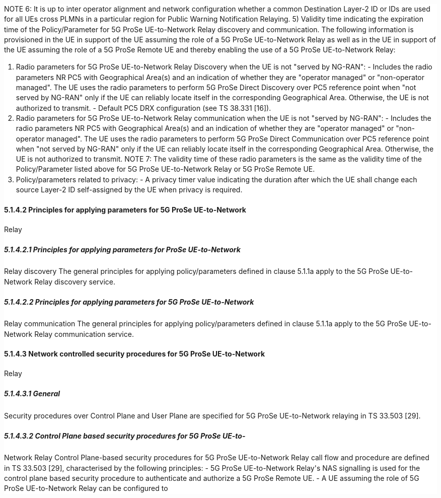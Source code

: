 NOTE 6: It is up to inter operator alignment and network configuration whether
a common Destination Layer-2 ID or IDs are used for all UEs cross PLMNs in a
particular region for Public Warning Notification Relaying.
5) Validity time indicating the expiration time of the Policy/Parameter for 5G
ProSe UE-to-Network Relay discovery and communication.
The following information is provisioned in the UE in support of the UE
assuming the role of a 5G ProSe UE-to-Network Relay as well as in the UE in
support of the UE assuming the role of a 5G ProSe Remote UE and thereby
enabling the use of a 5G ProSe UE-to-Network Relay:
1) Radio parameters for 5G ProSe UE-to-Network Relay Discovery when the UE is
not \"served by NG-RAN\":
\- Includes the radio parameters NR PC5 with Geographical Area(s) and an
indication of whether they are \"operator managed\" or \"non-operator
managed\". The UE uses the radio parameters to perform 5G ProSe Direct
Discovery over PC5 reference point when \"not served by NG-RAN\" only if the
UE can reliably locate itself in the corresponding Geographical Area.
Otherwise, the UE is not authorized to transmit.
\- Default PC5 DRX configuration (see TS 38.331 [16]).
2) Radio parameters for 5G ProSe UE-to-Network Relay communication when the UE
is not \"served by NG-RAN\":
\- Includes the radio parameters NR PC5 with Geographical Area(s) and an
indication of whether they are \"operator managed\" or \"non-operator
managed\". The UE uses the radio parameters to perform 5G ProSe Direct
Communication over PC5 reference point when \"not served by NG-RAN\" only if
the UE can reliably locate itself in the corresponding Geographical Area.
Otherwise, the UE is not authorized to transmit.
NOTE 7: The validity time of these radio parameters is the same as the
validity time of the Policy/Parameter listed above for 5G ProSe UE-to-Network
Relay or 5G ProSe Remote UE.
3) Policy/parameters related to privacy:
\- A privacy timer value indicating the duration after which the UE shall
change each source Layer-2 ID self-assigned by the UE when privacy is
required.
#### 5.1.4.2 Principles for applying parameters for 5G ProSe UE-to-Network
Relay
##### 5.1.4.2.1 Principles for applying parameters for ProSe UE-to-Network
Relay discovery
The general principles for applying policy/parameters defined in clause 5.1.1a
apply to the 5G ProSe UE-to-Network Relay discovery service.
##### 5.1.4.2.2 Principles for applying parameters for 5G ProSe UE-to-Network
Relay communication
The general principles for applying policy/parameters defined in clause 5.1.1a
apply to the 5G ProSe UE-to-Network Relay communication service.
#### 5.1.4.3 Network controlled security procedures for 5G ProSe UE-to-Network
Relay
##### 5.1.4.3.1 General
Security procedures over Control Plane and User Plane are specified for 5G
ProSe UE-to-Network relaying in TS 33.503 [29].
##### 5.1.4.3.2 Control Plane based security procedures for 5G ProSe UE-to-
Network Relay
Control Plane-based security procedures for 5G ProSe UE-to-Network Relay call
flow and procedure are defined in TS 33.503 [29], characterised by the
following principles:
\- 5G ProSe UE-to-Network Relay\'s NAS signalling is used for the control
plane based security procedure to authenticate and authorize a 5G ProSe Remote
UE.
\- A UE assuming the role of 5G ProSe UE-to-Network Relay can be configured to